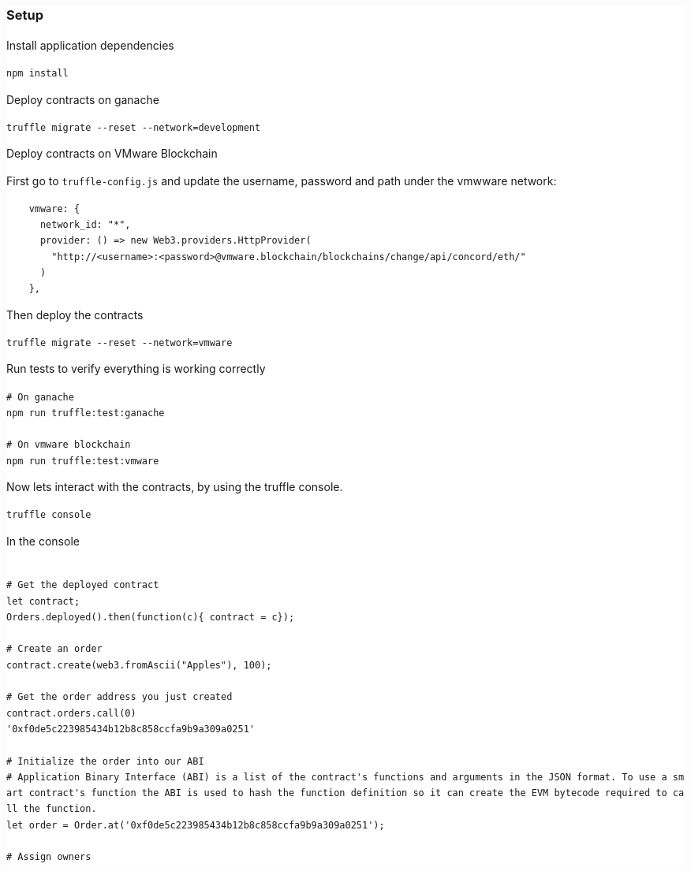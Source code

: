 
### Setup

Install application dependencies

```shell
npm install
```

Deploy contracts on ganache

```shell
truffle migrate --reset --network=development 
```

Deploy contracts on VMware Blockchain

First go to `truffle-config.js` and update the username, password and path under the vmwware network:

```shell
    vmware: {
      network_id: "*",
      provider: () => new Web3.providers.HttpProvider(
        "http://<username>:<password>@vmware.blockchain/blockchains/change/api/concord/eth/"
      )
    },
```
Then deploy the contracts

```shell
truffle migrate --reset --network=vmware 
```

Run tests to verify everything is working correctly

```shell
# On ganache
npm run truffle:test:ganache

# On vmware blockchain
npm run truffle:test:vmware
```

Now lets interact with the contracts, by using the truffle console.

```shell
truffle console
```

In the console
```shell

# Get the deployed contract
let contract;
Orders.deployed().then(function(c){ contract = c});

# Create an order
contract.create(web3.fromAscii("Apples"), 100);

# Get the order address you just created
contract.orders.call(0)
'0xf0de5c223985434b12b8c858ccfa9b9a309a0251'

# Initialize the order into our ABI
# Application Binary Interface (ABI) is a list of the contract's functions and arguments in the JSON format. To use a smart contract's function the ABI is used to hash the function definition so it can create the EVM bytecode required to call the function.
let order = Order.at('0xf0de5c223985434b12b8c858ccfa9b9a309a0251');

# Assign owners
```